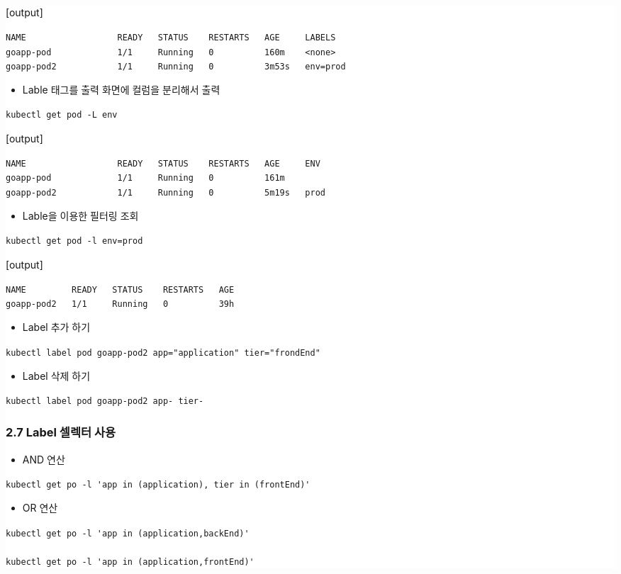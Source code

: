 [output]

```{txt}
NAME                  READY   STATUS    RESTARTS   AGE     LABELS
goapp-pod             1/1     Running   0          160m    <none>
goapp-pod2            1/1     Running   0          3m53s   env=prod
```

- Lable 태그를 출력 화면에 컬럼을 분리해서 출력

```{bash}
kubectl get pod -L env
```

[output]

```{txt}
NAME                  READY   STATUS    RESTARTS   AGE     ENV
goapp-pod             1/1     Running   0          161m
goapp-pod2            1/1     Running   0          5m19s   prod
```

- Lable을 이용한 필터링 조회

```{bash}
kubectl get pod -l env=prod
```

[output]

```{txt}
NAME         READY   STATUS    RESTARTS   AGE
goapp-pod2   1/1     Running   0          39h
```

- Label 추가 하기

```{bash}
kubectl label pod goapp-pod2 app="application" tier="frondEnd"
```

- Label 삭제 하기

```{bash}
kubectl label pod goapp-pod2 app- tier-
```

### 2.7 Label 셀렉터 사용

- AND 연산

```{bash}
kubectl get po -l 'app in (application), tier in (frontEnd)'
```

- OR 연산

```{bash}
kubectl get po -l 'app in (application,backEnd)'

kubectl get po -l 'app in (application,frontEnd)'
```
